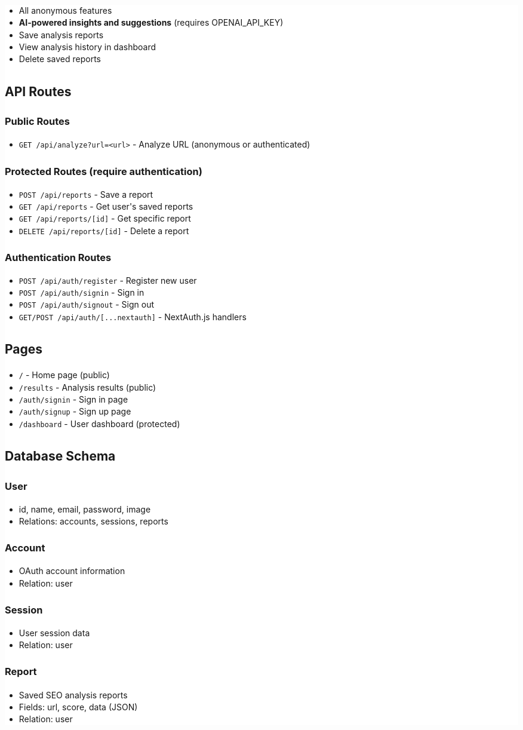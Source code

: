 - All anonymous features
- **AI-powered insights and suggestions** (requires OPENAI_API_KEY)
- Save analysis reports
- View analysis history in dashboard
- Delete saved reports

## API Routes

### Public Routes

- `GET /api/analyze?url=<url>` - Analyze URL (anonymous or authenticated)

### Protected Routes (require authentication)

- `POST /api/reports` - Save a report
- `GET /api/reports` - Get user's saved reports
- `GET /api/reports/[id]` - Get specific report
- `DELETE /api/reports/[id]` - Delete a report

### Authentication Routes

- `POST /api/auth/register` - Register new user
- `POST /api/auth/signin` - Sign in
- `POST /api/auth/signout` - Sign out
- `GET/POST /api/auth/[...nextauth]` - NextAuth.js handlers

## Pages

- `/` - Home page (public)
- `/results` - Analysis results (public)
- `/auth/signin` - Sign in page
- `/auth/signup` - Sign up page
- `/dashboard` - User dashboard (protected)

## Database Schema

### User
- id, name, email, password, image
- Relations: accounts, sessions, reports

### Account
- OAuth account information
- Relation: user

### Session
- User session data
- Relation: user

### Report
- Saved SEO analysis reports
- Fields: url, score, data (JSON)
- Relation: user
